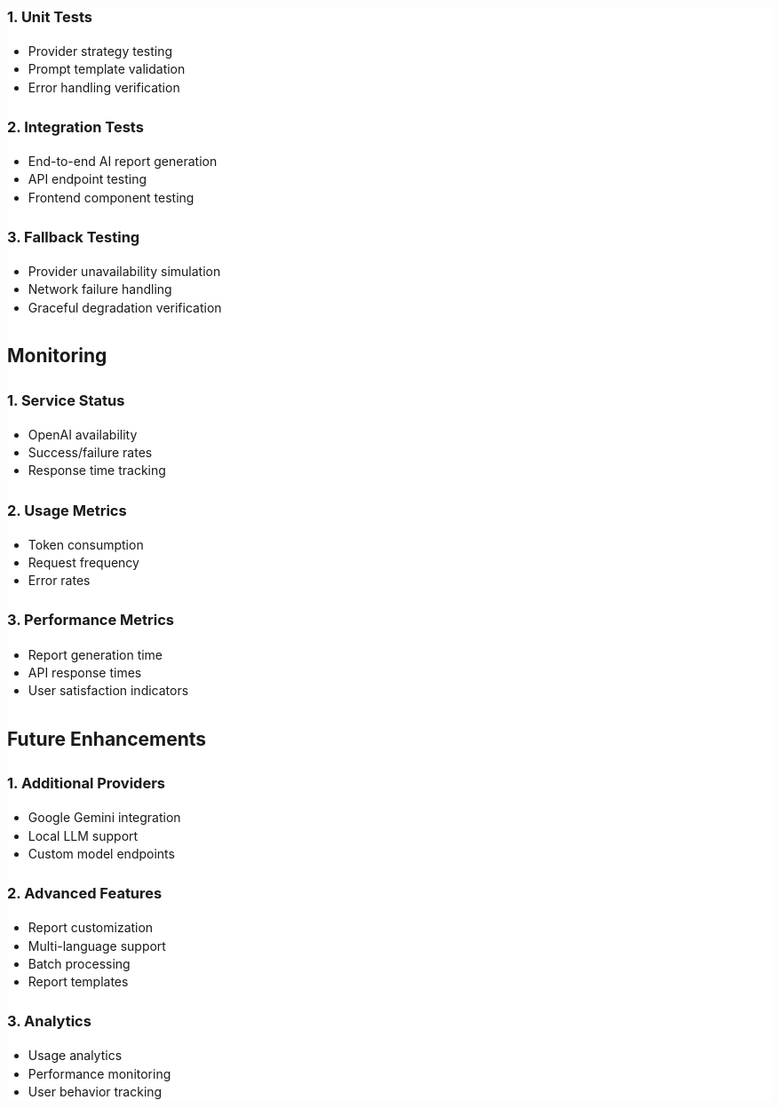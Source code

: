 ### 1. Unit Tests
- Provider strategy testing
- Prompt template validation
- Error handling verification

### 2. Integration Tests
- End-to-end AI report generation
- API endpoint testing
- Frontend component testing

### 3. Fallback Testing
- Provider unavailability simulation
- Network failure handling
- Graceful degradation verification

## Monitoring

### 1. Service Status
- OpenAI availability
- Success/failure rates
- Response time tracking

### 2. Usage Metrics
- Token consumption
- Request frequency
- Error rates

### 3. Performance Metrics
- Report generation time
- API response times
- User satisfaction indicators

## Future Enhancements

### 1. Additional Providers
- Google Gemini integration
- Local LLM support
- Custom model endpoints

### 2. Advanced Features
- Report customization
- Multi-language support
- Batch processing
- Report templates

### 3. Analytics
- Usage analytics
- Performance monitoring
- User behavior tracking
